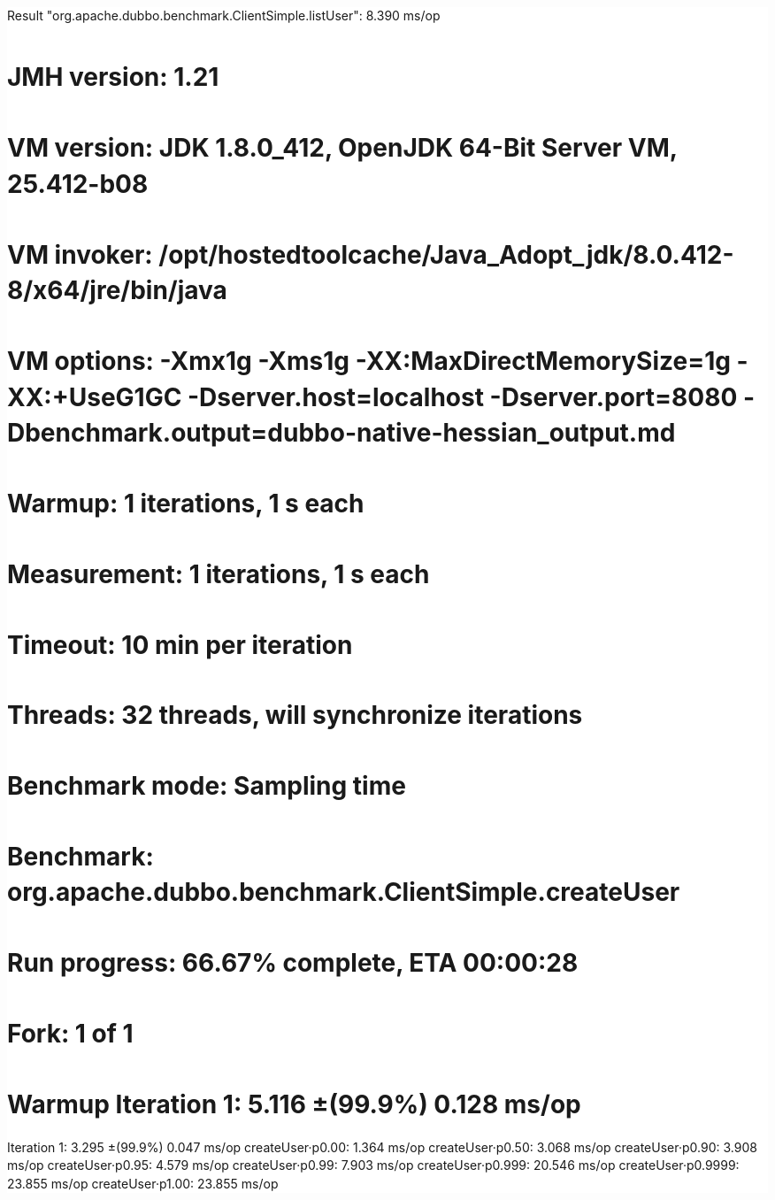 
Result "org.apache.dubbo.benchmark.ClientSimple.listUser":
  8.390 ms/op


# JMH version: 1.21
# VM version: JDK 1.8.0_412, OpenJDK 64-Bit Server VM, 25.412-b08
# VM invoker: /opt/hostedtoolcache/Java_Adopt_jdk/8.0.412-8/x64/jre/bin/java
# VM options: -Xmx1g -Xms1g -XX:MaxDirectMemorySize=1g -XX:+UseG1GC -Dserver.host=localhost -Dserver.port=8080 -Dbenchmark.output=dubbo-native-hessian_output.md
# Warmup: 1 iterations, 1 s each
# Measurement: 1 iterations, 1 s each
# Timeout: 10 min per iteration
# Threads: 32 threads, will synchronize iterations
# Benchmark mode: Sampling time
# Benchmark: org.apache.dubbo.benchmark.ClientSimple.createUser

# Run progress: 66.67% complete, ETA 00:00:28
# Fork: 1 of 1
# Warmup Iteration   1: 5.116 ±(99.9%) 0.128 ms/op
Iteration   1: 3.295 ±(99.9%) 0.047 ms/op
                 createUser·p0.00:   1.364 ms/op
                 createUser·p0.50:   3.068 ms/op
                 createUser·p0.90:   3.908 ms/op
                 createUser·p0.95:   4.579 ms/op
                 createUser·p0.99:   7.903 ms/op
                 createUser·p0.999:  20.546 ms/op
                 createUser·p0.9999: 23.855 ms/op
                 createUser·p1.00:   23.855 ms/op
